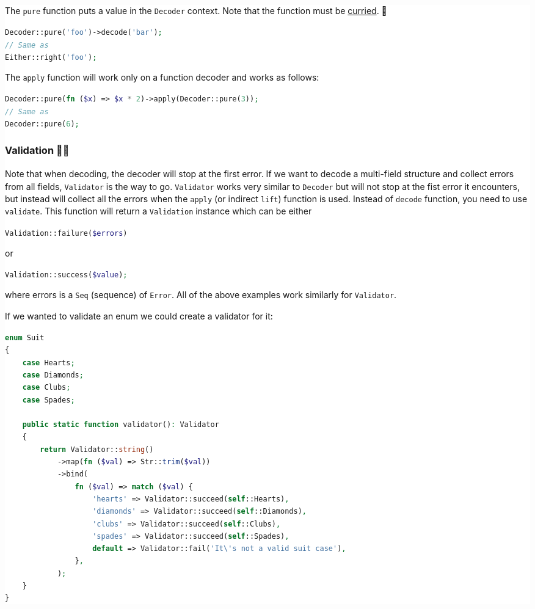 The `pure` function puts a value in the `Decoder` context. Note that the
function must be [curried](https://en.wikipedia.org/wiki/Currying). :curry:

```php
Decoder::pure('foo')->decode('bar');
// Same as
Either::right('foo');
```

The `apply` function will work only on a function decoder and works as follows:

```php
Decoder::pure(fn ($x) => $x * 2)->apply(Decoder::pure(3));
// Same as
Decoder::pure(6);
```

### Validation :guardsman:

Note that when decoding, the decoder will stop at the first error. If we want to
decode a multi-field structure and collect errors from all fields, `Validator`
is the way to go. `Validator` works very similar to `Decoder` but will not stop
at the fist error it encounters, but instead will collect all the errors when
the `apply` (or indirect `lift`) function is used. Instead of `decode` function,
you need to use `validate`. This function will return a `Validation` instance
which can be either

```php
Validation::failure($errors)
```

or

```php
Validation::success($value);
```

where errors is a `Seq` (sequence) of `Error`. All of the above examples work
similarly for `Validator`.

If we wanted to validate an enum we could create a validator for it:

```php
enum Suit
{
    case Hearts;
    case Diamonds;
    case Clubs;
    case Spades;

    public static function validator(): Validator
    {
        return Validator::string()
            ->map(fn ($val) => Str::trim($val))
            ->bind(
                fn ($val) => match ($val) {
                    'hearts' => Validator::succeed(self::Hearts),
                    'diamonds' => Validator::succeed(self::Diamonds),
                    'clubs' => Validator::succeed(self::Clubs),
                    'spades' => Validator::succeed(self::Spades),
                    default => Validator::fail('It\'s not a valid suit case'),
                },
            );
    }
}
```
